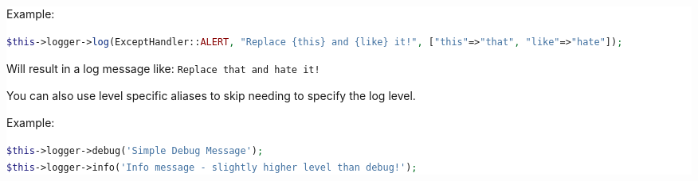 Example:

```php
$this->logger->log(ExceptHandler::ALERT, "Replace {this} and {like} it!", ["this"=>"that", "like"=>"hate"]);
```

Will result in a log message like: `Replace that and hate it!`

You can also use level specific aliases to skip needing to specify the log level.

Example:

```php
$this->logger->debug('Simple Debug Message');
$this->logger->info('Info message - slightly higher level than debug!');
```